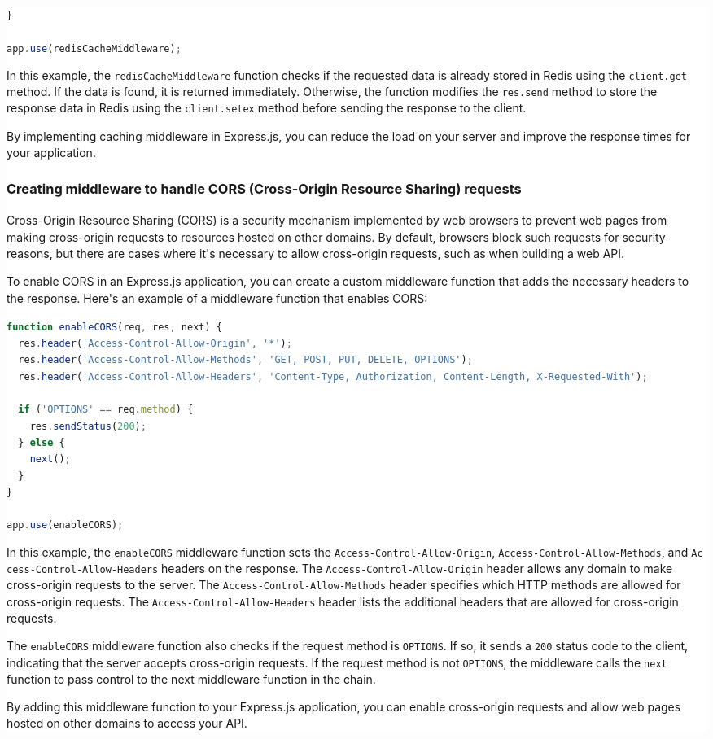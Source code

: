 ```javascript
}

app.use(redisCacheMiddleware);
```

In this example, the `redisCacheMiddleware` function checks if the requested data is already stored in Redis using the `client.get` method. If the data is found, it is returned immediately. Otherwise, the function modifies the `res.send` method to store the response data in Redis using the `client.setex` method before sending the response to the client.

By implementing caching middleware in Express.js, you can reduce the load on your server and improve the response times for your application.


### Creating middleware to handle CORS (Cross-Origin Resource Sharing) requests

Cross-Origin Resource Sharing (CORS) is a security mechanism implemented by web browsers to prevent web pages from making cross-origin requests to resources hosted on other domains. By default, browsers block such requests for security reasons, but there are cases where it's necessary to allow cross-origin requests, such as when building a web API.

To enable CORS in an Express.js application, you can create a custom middleware function that adds the necessary headers to the response. Here's an example of a middleware function that enables CORS:

```javascript
function enableCORS(req, res, next) {
  res.header('Access-Control-Allow-Origin', '*');
  res.header('Access-Control-Allow-Methods', 'GET, POST, PUT, DELETE, OPTIONS');
  res.header('Access-Control-Allow-Headers', 'Content-Type, Authorization, Content-Length, X-Requested-With');

  if ('OPTIONS' == req.method) {
    res.sendStatus(200);
  } else {
    next();
  }
}

app.use(enableCORS);
```

In this example, the `enableCORS` middleware function sets the `Access-Control-Allow-Origin`, `Access-Control-Allow-Methods`, and `Access-Control-Allow-Headers` headers on the response. The `Access-Control-Allow-Origin` header allows any domain to make cross-origin requests to the server. The `Access-Control-Allow-Methods` header specifies which HTTP methods are allowed for cross-origin requests. The `Access-Control-Allow-Headers` header lists the additional headers that are allowed for cross-origin requests.

The `enableCORS` middleware function also checks if the request method is `OPTIONS`. If so, it sends a `200` status code to the client, indicating that the server accepts cross-origin requests. If the request method is not `OPTIONS`, the middleware calls the `next` function to pass control to the next middleware function in the chain.

By adding this middleware function to your Express.js application, you can enable cross-origin requests and allow web pages hosted on other domains to access your API.
